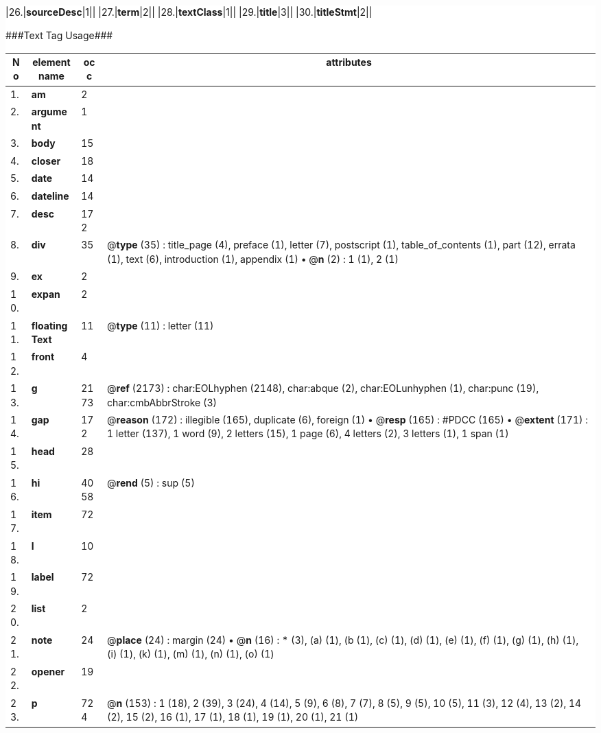 |26.|__sourceDesc__|1||
|27.|__term__|2||
|28.|__textClass__|1||
|29.|__title__|3||
|30.|__titleStmt__|2||


###Text Tag Usage###

|No|element name|occ|attributes|
|---|---|---|---|
|1.|__am__|2||
|2.|__argument__|1||
|3.|__body__|15||
|4.|__closer__|18||
|5.|__date__|14||
|6.|__dateline__|14||
|7.|__desc__|172||
|8.|__div__|35| @__type__ (35) : title_page (4), preface (1), letter (7), postscript (1), table_of_contents (1), part (12), errata (1), text (6), introduction (1), appendix (1)  •  @__n__ (2) : 1 (1), 2 (1)|
|9.|__ex__|2||
|10.|__expan__|2||
|11.|__floatingText__|11| @__type__ (11) : letter (11)|
|12.|__front__|4||
|13.|__g__|2173| @__ref__ (2173) : char:EOLhyphen (2148), char:abque (2), char:EOLunhyphen (1), char:punc (19), char:cmbAbbrStroke (3)|
|14.|__gap__|172| @__reason__ (172) : illegible (165), duplicate (6), foreign (1)  •  @__resp__ (165) : #PDCC (165)  •  @__extent__ (171) : 1 letter (137), 1 word (9), 2 letters (15), 1 page (6), 4 letters (2), 3 letters (1), 1 span (1)|
|15.|__head__|28||
|16.|__hi__|4058| @__rend__ (5) : sup (5)|
|17.|__item__|72||
|18.|__l__|10||
|19.|__label__|72||
|20.|__list__|2||
|21.|__note__|24| @__place__ (24) : margin (24)  •  @__n__ (16) : * (3), (a) (1), (b (1), (c) (1), (d) (1), (e) (1), (f) (1), (g) (1), (h) (1), (i) (1), (k) (1), (m) (1), (n) (1), (o) (1)|
|22.|__opener__|19||
|23.|__p__|724| @__n__ (153) : 1 (18), 2 (39), 3 (24), 4 (14), 5 (9), 6 (8), 7 (7), 8 (5), 9 (5), 10 (5), 11 (3), 12 (4), 13 (2), 14 (2), 15 (2), 16 (1), 17 (1), 18 (1), 19 (1), 20 (1), 21 (1)|